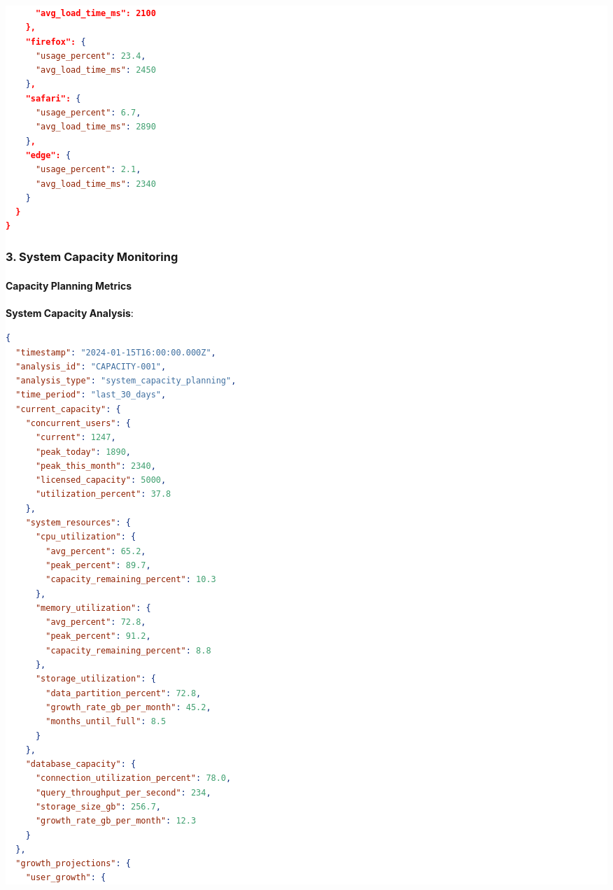 ```json
      "avg_load_time_ms": 2100
    },
    "firefox": {
      "usage_percent": 23.4,
      "avg_load_time_ms": 2450
    },
    "safari": {
      "usage_percent": 6.7,
      "avg_load_time_ms": 2890
    },
    "edge": {
      "usage_percent": 2.1,
      "avg_load_time_ms": 2340
    }
  }
}
```

### 3. System Capacity Monitoring

#### Capacity Planning Metrics

**System Capacity Analysis**:
```json
{
  "timestamp": "2024-01-15T16:00:00.000Z",
  "analysis_id": "CAPACITY-001",
  "analysis_type": "system_capacity_planning",
  "time_period": "last_30_days",
  "current_capacity": {
    "concurrent_users": {
      "current": 1247,
      "peak_today": 1890,
      "peak_this_month": 2340,
      "licensed_capacity": 5000,
      "utilization_percent": 37.8
    },
    "system_resources": {
      "cpu_utilization": {
        "avg_percent": 65.2,
        "peak_percent": 89.7,
        "capacity_remaining_percent": 10.3
      },
      "memory_utilization": {
        "avg_percent": 72.8,
        "peak_percent": 91.2,
        "capacity_remaining_percent": 8.8
      },
      "storage_utilization": {
        "data_partition_percent": 72.8,
        "growth_rate_gb_per_month": 45.2,
        "months_until_full": 8.5
      }
    },
    "database_capacity": {
      "connection_utilization_percent": 78.0,
      "query_throughput_per_second": 234,
      "storage_size_gb": 256.7,
      "growth_rate_gb_per_month": 12.3
    }
  },
  "growth_projections": {
    "user_growth": {
```